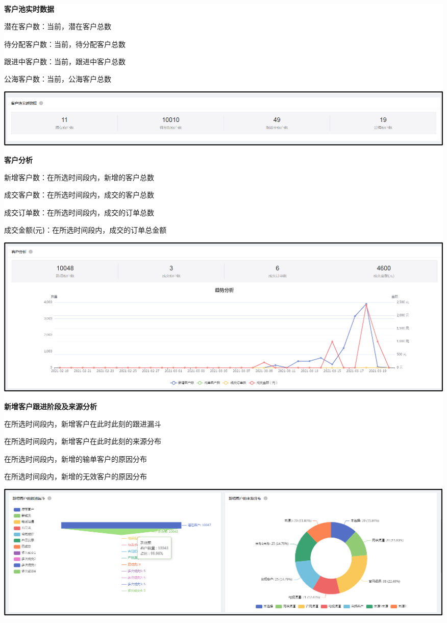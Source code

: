 **客户池实时数据**

潜在客户数：当前，潜在客户总数

待分配客户数：当前，待分配客户总数

跟进中客户数：当前，跟进中客户总数

公海客户数：当前，公海客户总数

![企业概览](/assets/manual/default/7.4-3.png)

**客户分析**

新增客户数：在所选时间段内，新增的客户总数

成交客户数：在所选时间段内，成交的客户总数

成交订单数：在所选时间段内，成交的订单总数

成交金额(元)：在所选时间段内，成交的订单总金额

![企业概览](/assets/manual/default/7.4-4.png)

**新增客户跟进阶段及来源分析**

在所选时间段内，新增客户在此时此刻的跟进漏斗

在所选时间段内，新增客户在此时此刻的来源分布

在所选时间段内，新增的输单客户的原因分布

在所选时间段内，新增的无效客户的原因分布

![企业概览](/assets/manual/default/7.4-5.png)